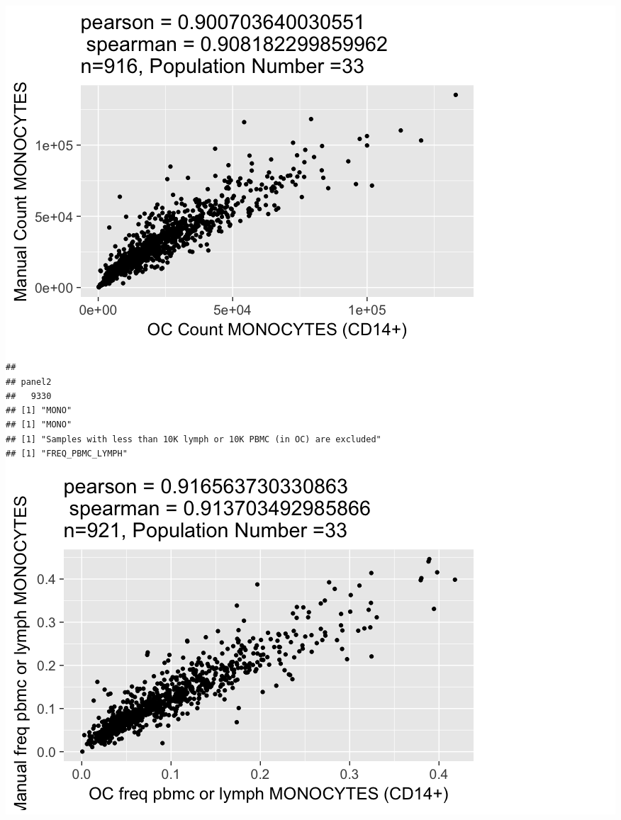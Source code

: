 ![](latestComps_SS_CD8_CD14_V2_files/figure-html/setup-248.png)

```
## 
## panel2 
##   9330 
## [1] "MONO"
## [1] "MONO"
## [1] "Samples with less than 10K lymph or 10K PBMC (in OC) are excluded"
## [1] "FREQ_PBMC_LYMPH"
```

![](latestComps_SS_CD8_CD14_V2_files/figure-html/setup-249.png)
